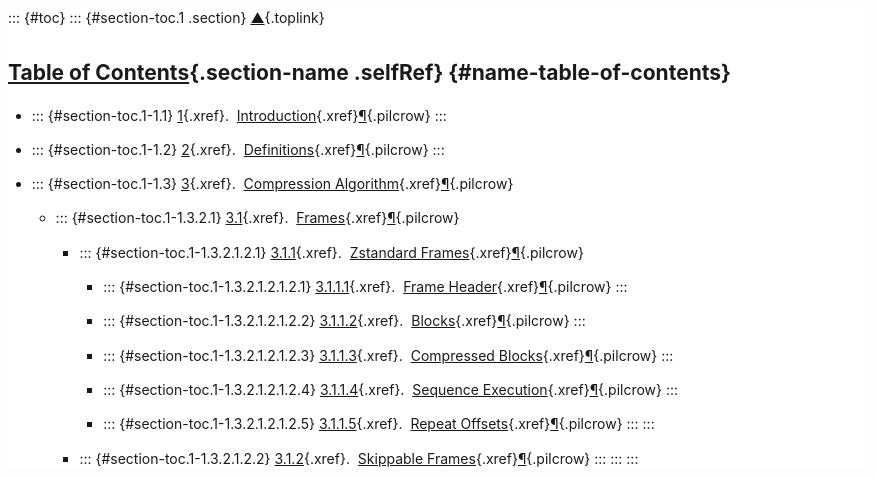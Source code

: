 ::: {#toc}
::: {#section-toc.1 .section}
[▲](#){.toplink}

## [Table of Contents](#name-table-of-contents){.section-name .selfRef} {#name-table-of-contents}

-   ::: {#section-toc.1-1.1}
    [1](#section-1){.xref}.  [Introduction](#name-introduction){.xref}[¶](#section-toc.1-1.1.1){.pilcrow}
    :::

-   ::: {#section-toc.1-1.2}
    [2](#section-2){.xref}.  [Definitions](#name-definitions){.xref}[¶](#section-toc.1-1.2.1){.pilcrow}
    :::

-   ::: {#section-toc.1-1.3}
    [3](#section-3){.xref}.  [Compression
    Algorithm](#name-compression-algorithm){.xref}[¶](#section-toc.1-1.3.1){.pilcrow}

    -   ::: {#section-toc.1-1.3.2.1}
        [3.1](#section-3.1){.xref}.  [Frames](#name-frames){.xref}[¶](#section-toc.1-1.3.2.1.1){.pilcrow}

        -   ::: {#section-toc.1-1.3.2.1.2.1}
            [3.1.1](#section-3.1.1){.xref}.  [Zstandard
            Frames](#name-zstandard-frames){.xref}[¶](#section-toc.1-1.3.2.1.2.1.1){.pilcrow}

            -   ::: {#section-toc.1-1.3.2.1.2.1.2.1}
                [3.1.1.1](#section-3.1.1.1){.xref}.  [Frame
                Header](#name-frame-header){.xref}[¶](#section-toc.1-1.3.2.1.2.1.2.1.1){.pilcrow}
                :::

            -   ::: {#section-toc.1-1.3.2.1.2.1.2.2}
                [3.1.1.2](#section-3.1.1.2){.xref}.  [Blocks](#name-blocks){.xref}[¶](#section-toc.1-1.3.2.1.2.1.2.2.1){.pilcrow}
                :::

            -   ::: {#section-toc.1-1.3.2.1.2.1.2.3}
                [3.1.1.3](#section-3.1.1.3){.xref}.  [Compressed
                Blocks](#name-compressed-blocks){.xref}[¶](#section-toc.1-1.3.2.1.2.1.2.3.1){.pilcrow}
                :::

            -   ::: {#section-toc.1-1.3.2.1.2.1.2.4}
                [3.1.1.4](#section-3.1.1.4){.xref}.  [Sequence
                Execution](#name-sequence-execution){.xref}[¶](#section-toc.1-1.3.2.1.2.1.2.4.1){.pilcrow}
                :::

            -   ::: {#section-toc.1-1.3.2.1.2.1.2.5}
                [3.1.1.5](#section-3.1.1.5){.xref}.  [Repeat
                Offsets](#name-repeat-offsets){.xref}[¶](#section-toc.1-1.3.2.1.2.1.2.5.1){.pilcrow}
                :::
            :::

        -   ::: {#section-toc.1-1.3.2.1.2.2}
            [3.1.2](#section-3.1.2){.xref}.  [Skippable
            Frames](#name-skippable-frames){.xref}[¶](#section-toc.1-1.3.2.1.2.2.1){.pilcrow}
            :::
        :::
    :::
